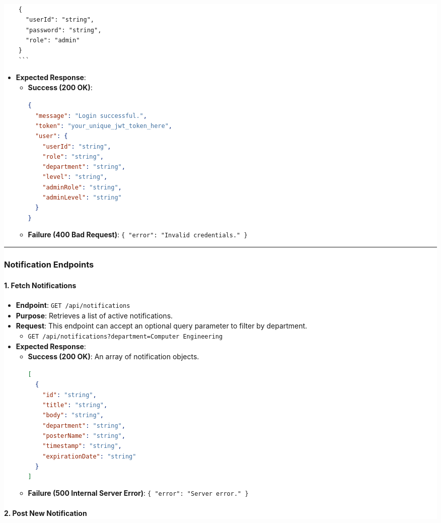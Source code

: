         {
          "userId": "string",
          "password": "string",
          "role": "admin"
        }
        ```
- **Expected Response**:
    - **Success (200 OK)**:
        ```json
        {
          "message": "Login successful.",
          "token": "your_unique_jwt_token_here",
          "user": {
            "userId": "string",
            "role": "string",
            "department": "string",
            "level": "string",
            "adminRole": "string",
            "adminLevel": "string"
          }
        }
        ```
    - **Failure (400 Bad Request)**: `{ "error": "Invalid credentials." }`

---

### Notification Endpoints

#### 1. Fetch Notifications

- **Endpoint**: `GET /api/notifications`
- **Purpose**: Retrieves a list of active notifications.
- **Request**: This endpoint can accept an optional query parameter to filter by department.
    - `GET /api/notifications?department=Computer Engineering`
- **Expected Response**:
    - **Success (200 OK)**: An array of notification objects.
        ```json
        [
          {
            "id": "string",
            "title": "string",
            "body": "string",
            "department": "string",
            "posterName": "string",
            "timestamp": "string",
            "expirationDate": "string"
          }
        ]
        ```
    - **Failure (500 Internal Server Error)**: `{ "error": "Server error." }`

#### 2. Post New Notification
